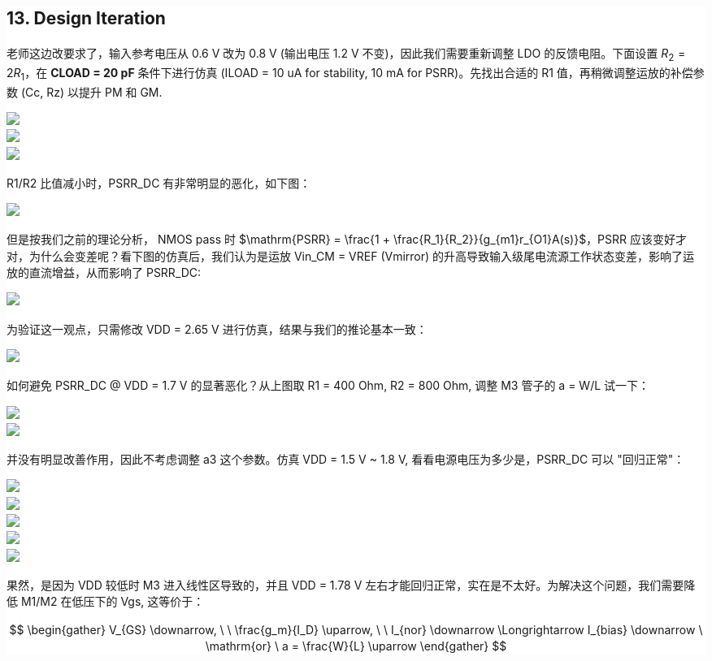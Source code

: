 ## 13. Design Iteration

老师这边改要求了，输入参考电压从 0.6 V 改为 0.8 V (输出电压 1.2 V 不变)，因此我们需要重新调整 LDO 的反馈电阻。下面设置 $R_2 = 2 R_1$，在 **CLOAD = 20 pF** 条件下进行仿真 (ILOAD = 10 uA for stability, 10 mA for PSRR)。先找出合适的 R1 值，再稍微调整运放的补偿参数 (Cc, Rz) 以提升 PM 和 GM.

<div class="center"><img src="https://imagebank-0.oss-cn-beijing.aliyuncs.com/VS-PicGo/2025-09-17-11-10-57_202509_tsmcN65_LDO__basic_in-1d8-to-2d5_out-1d2 (2).png"/></div>
<div class="center"><img src="https://imagebank-0.oss-cn-beijing.aliyuncs.com/VS-PicGo/2025-09-17-11-10-25_202509_tsmcN65_LDO__basic_in-1d8-to-2d5_out-1d2 (2).png"/></div>
<div class="center"><img src="https://imagebank-0.oss-cn-beijing.aliyuncs.com/VS-PicGo/2025-09-17-11-12-20_202509_tsmcN65_LDO__basic_in-1d8-to-2d5_out-1d2 (2).png"/></div>

R1/R2 比值减小时，PSRR_DC 有非常明显的恶化，如下图：

<div class="center"><img src="https://imagebank-0.oss-cn-beijing.aliyuncs.com/VS-PicGo/2025-09-17-11-22-51_202509_tsmcN65_LDO__basic_in-1d8-to-2d5_out-1d2 (2).png"/></div>


但是按我们之前的理论分析， NMOS pass 时 $\mathrm{PSRR} = \frac{1 + \frac{R_1}{R_2}}{g_{m1}r_{O1}A(s)}$，PSRR 应该变好才对，为什么会变差呢？看下图的仿真后，我们认为是运放 Vin_CM = VREF (Vmirror) 的升高导致输入级尾电流源工作状态变差，影响了运放的直流增益，从而影响了 PSRR_DC:

<div class="center"><img src="https://imagebank-0.oss-cn-beijing.aliyuncs.com/VS-PicGo/2025-09-17-11-29-29_202509_tsmcN65_LDO__basic_in-1d8-to-2d5_out-1d2 (2).png"/></div>


为验证这一观点，只需修改 VDD = 2.65 V 进行仿真，结果与我们的推论基本一致：

<div class="center"><img src="https://imagebank-0.oss-cn-beijing.aliyuncs.com/VS-PicGo/2025-09-17-11-34-03_202509_tsmcN65_LDO__basic_in-1d8-to-2d5_out-1d2 (2).png"/></div>

如何避免 PSRR_DC @ VDD = 1.7 V 的显著恶化？从上图取 R1 = 400 Ohm, R2 = 800 Ohm, 调整 M3 管子的 a = W/L 试一下：


<div class="center"><img src="https://imagebank-0.oss-cn-beijing.aliyuncs.com/VS-PicGo/2025-09-17-11-45-19_202509_tsmcN65_LDO__basic_in-1d8-to-2d5_out-1d2 (2).png"/></div>
<div class="center"><img src="https://imagebank-0.oss-cn-beijing.aliyuncs.com/VS-PicGo/2025-09-17-11-42-48_202509_tsmcN65_LDO__basic_in-1d8-to-2d5_out-1d2 (2).png"/></div>


并没有明显改善作用，因此不考虑调整 a3 这个参数。仿真 VDD = 1.5 V ~ 1.8 V, 看看电源电压为多少是，PSRR_DC 可以 "回归正常"：

<div class="center"><img src="https://imagebank-0.oss-cn-beijing.aliyuncs.com/VS-PicGo/2025-09-17-12-02-06_202509_tsmcN65_LDO__basic_in-1d8-to-2d5_out-1d2 (2).png"/></div>
<div class="center"><img src="https://imagebank-0.oss-cn-beijing.aliyuncs.com/VS-PicGo/2025-09-17-12-08-10_202509_tsmcN65_LDO__basic_in-1d8-to-2d5_out-1d2 (2).png"/></div>
<div class="center"><img src="https://imagebank-0.oss-cn-beijing.aliyuncs.com/VS-PicGo/2025-09-17-12-06-57_202509_tsmcN65_LDO__basic_in-1d8-to-2d5_out-1d2 (2).png"/></div>

<div class="center"><img src="https://imagebank-0.oss-cn-beijing.aliyuncs.com/VS-PicGo/2025-09-17-12-13-26_202509_tsmcN65_LDO__basic_in-1d8-to-2d5_out-1d2 (2).png"/></div>
<div class="center"><img src="https://imagebank-0.oss-cn-beijing.aliyuncs.com/VS-PicGo/2025-09-17-12-12-16_202509_tsmcN65_LDO__basic_in-1d8-to-2d5_out-1d2 (2).png"/></div>

果然，是因为 VDD 较低时 M3 进入线性区导致的，并且 VDD = 1.78 V 左右才能回归正常，实在是不太好。为解决这个问题，我们需要降低 M1/M2 在低压下的 Vgs, 这等价于：

$$
\begin{gather}
V_{GS} \downarrow, \ \ 
\frac{g_m}{I_D} \uparrow, \ \ 
I_{nor} \downarrow \Longrightarrow 
I_{bias} \downarrow \ \mathrm{or} \  a = \frac{W}{L} \uparrow
\end{gather}
$$
